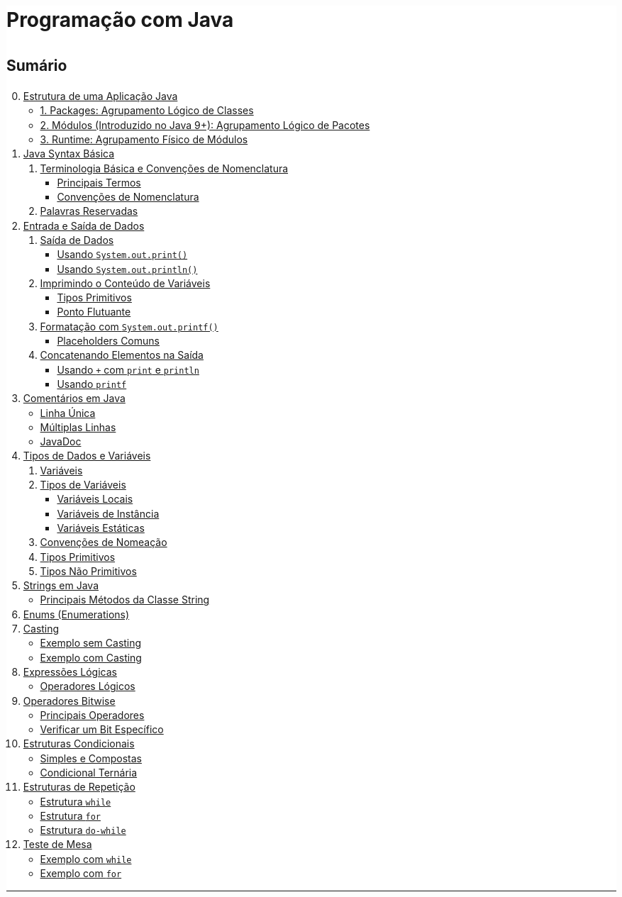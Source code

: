 # Programação com Java

## Sumário
0. [Estrutura de uma Aplicação Java](#estrutura-de-uma-aplicação-java)
    - [1. Packages: Agrupamento Lógico de Classes](#1-packages-agrupamento-lógico-de-classes)
    - [2. Módulos (Introduzido no Java 9+): Agrupamento Lógico de Pacotes](#2-módulos-introduzido-no-java-9-agrupamento-lógico-de-pacotes)
    - [3. Runtime: Agrupamento Físico de Módulos](#3-runtime-agrupamento-físico-de-módulos)
1. [Java Syntax Básica](#java-syntax-básica)
    1. [Terminologia Básica e Convenções de Nomenclatura](#1-terminologia-básica-e-convenções-de-nomenclatura)
        - [Principais Termos](#11-principais-termos)
        - [Convenções de Nomenclatura](#12-convenções-de-nomenclatura)
    2. [Palavras Reservadas](#2-palavras-reservadas)
2. [Entrada e Saída de Dados](#3-entrada-e-saída-de-dados)
    1. [Saída de Dados](#31-saída-de-dados)
        - [Usando `System.out.print()`](#exemplo-usando-systemoutprint)
        - [Usando `System.out.println()`](#exemplo-usando-systemoutprintln)
    2. [Imprimindo o Conteúdo de Variáveis](#32-imprimindo-o-conteúdo-de-variáveis)
        - [Tipos Primitivos](#variáveis-de-tipos-primitivos)
        - [Ponto Flutuante](#variáveis-de-ponto-flutuante)
    3. [Formatação com `System.out.printf()`](#33-formatação-de-saída-com-systemoutprintf)
        - [Placeholders Comuns](#placeholders-comuns)
    4. [Concatenando Elementos na Saída](#4-concatenando-elementos-na-saída)
        - [Usando `+` com `print` e `println`](#41-usando-com-print-e-println)
        - [Usando `printf`](#42-usando-printf-com-placeholders)
3. [Comentários em Java](#5-comentários-em-java)
    - [Linha Única](#51-comentário-de-linha-única)
    - [Múltiplas Linhas](#52-comentário-de-múltiplas-linhas)
    - [JavaDoc](#53-comentário-de-documentação-javadoc)
4. [Tipos de Dados e Variáveis](#tipos-de-dados-e-variáveis-em-java)
    1. [Variáveis](#variáveis)
    2. [Tipos de Variáveis](#tipos-de-variáveis-em-java)
        - [Variáveis Locais](#11-variável-local)
        - [Variáveis de Instância](#12-variável-de-instância)
        - [Variáveis Estáticas](#13-variável-estática)
    3. [Convenções de Nomeação](#convenções-para-nomes-de-variáveis-em-java)
    4. [Tipos Primitivos](#tipos-primitivos)
    5. [Tipos Não Primitivos](#tipos-não-primitivos)
5. [Strings em Java](#strings-em-java)
    - [Principais Métodos da Classe String](#principais-métodos-da-classe-string)
6. [Enums (Enumerations)](#enums-enumerations)
7. [Casting](#casting-em-java)
    - [Exemplo sem Casting](#exemplo-sem-casting)
    - [Exemplo com Casting](#exemplo-com-casting)
8. [Expressões Lógicas](#expressões-lógicas)
    - [Operadores Lógicos](#operadores-lógicos)
9. [Operadores Bitwise](#operadores-bitwise)
    - [Principais Operadores](#principais-operadores-bitwise)
    - [Verificar um Bit Específico](#aplicação-comum-verificar-um-bit-específico)
10. [Estruturas Condicionais](#estruturas-condicionais)
    - [Simples e Compostas](#estruturas-simples-e-compostas)
    - [Condicional Ternária](#condicional-ternária)
11. [Estruturas de Repetição](#estruturas-de-repetição)
    - [Estrutura `while`](#1-estrutura-while)
    - [Estrutura `for`](#2-estrutura-for)
    - [Estrutura `do-while`](#3-estrutura-do-while)
12. [Teste de Mesa](#teste-de-mesa)
    - [Exemplo com `while`](#exemplo-com-while)
    - [Exemplo com `for`](#exemplo-com-for)

---